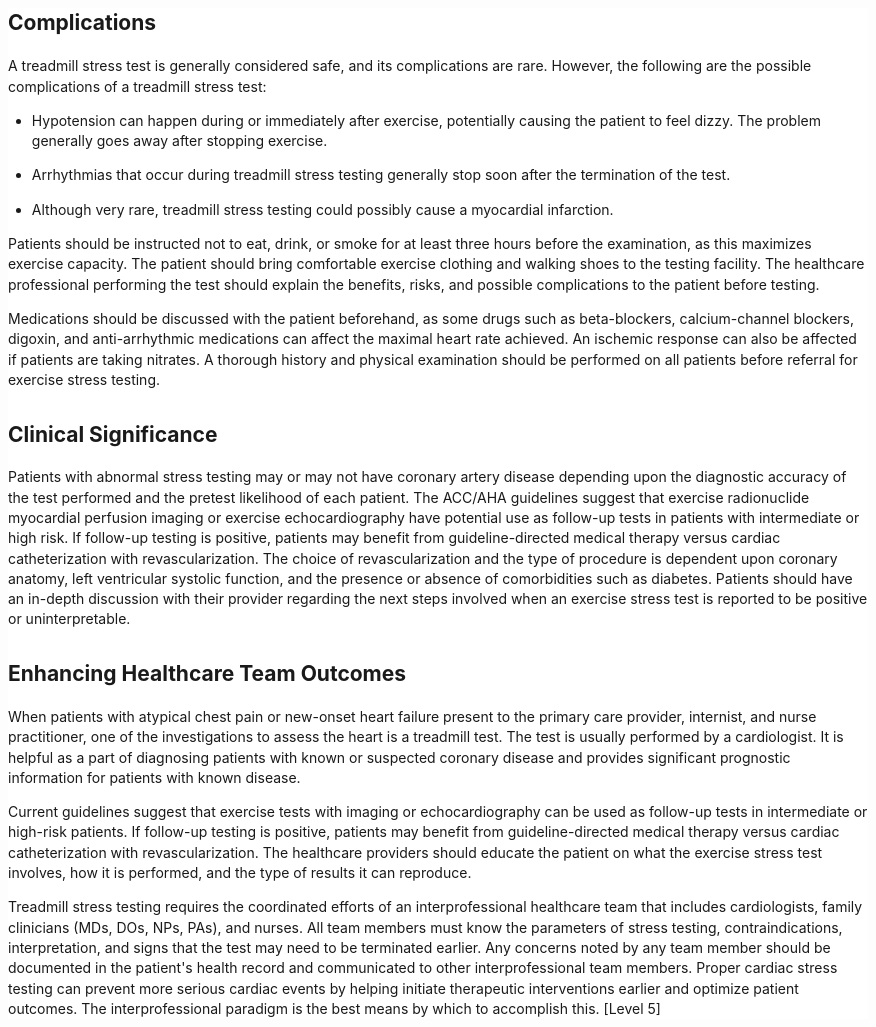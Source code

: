 ## Complications

A treadmill stress test is generally considered safe, and its complications are rare. However, the following are the possible complications of a treadmill stress test:

  * Hypotension can happen during or immediately after exercise, potentially causing the patient to feel dizzy. The problem generally goes away after stopping exercise.

  * Arrhythmias that occur during treadmill stress testing generally stop soon after the termination of the test.

  * Although very rare, treadmill stress testing could possibly cause a myocardial infarction.

Patients should be instructed not to eat, drink, or smoke for at least three hours before the examination, as this maximizes exercise capacity. The patient should bring comfortable exercise clothing and walking shoes to the testing facility. The healthcare professional performing the test should explain the benefits, risks, and possible complications to the patient before testing.

Medications should be discussed with the patient beforehand, as some drugs such as beta-blockers, calcium-channel blockers, digoxin, and anti-arrhythmic medications can affect the maximal heart rate achieved. An ischemic response can also be affected if patients are taking nitrates. A thorough history and physical examination should be performed on all patients before referral for exercise stress testing.

## Clinical Significance

Patients with abnormal stress testing may or may not have coronary artery disease depending upon the diagnostic accuracy of the test performed and the pretest likelihood of each patient. The ACC/AHA guidelines suggest that exercise radionuclide myocardial perfusion imaging or exercise echocardiography have potential use as follow-up tests in patients with intermediate or high risk. If follow-up testing is positive, patients may benefit from guideline-directed medical therapy versus cardiac catheterization with revascularization. The choice of revascularization and the type of procedure is dependent upon coronary anatomy, left ventricular systolic function, and the presence or absence of comorbidities such as diabetes. Patients should have an in-depth discussion with their provider regarding the next steps involved when an exercise stress test is reported to be positive or uninterpretable.

## Enhancing Healthcare Team Outcomes 

When patients with atypical chest pain or new-onset heart failure present to the primary care provider, internist, and nurse practitioner, one of the investigations to assess the heart is a treadmill test. The test is usually performed by a cardiologist. It is helpful as a part of diagnosing patients with known or suspected coronary disease and provides significant prognostic information for patients with known disease.

Current guidelines suggest that exercise tests with imaging or echocardiography can be used as follow-up tests in intermediate or high-risk patients. If follow-up testing is positive, patients may benefit from guideline-directed medical therapy versus cardiac catheterization with revascularization. The healthcare providers should educate the patient on what the exercise stress test involves, how it is performed, and the type of results it can reproduce.

Treadmill stress testing requires the coordinated efforts of an interprofessional healthcare team that includes cardiologists, family clinicians (MDs, DOs, NPs, PAs), and nurses. All team members must know the parameters of stress testing, contraindications, interpretation, and signs that the test may need to be terminated earlier. Any concerns noted by any team member should be documented in the patient's health record and communicated to other interprofessional team members. Proper cardiac stress testing can prevent more serious cardiac events by helping initiate therapeutic interventions earlier and optimize patient outcomes. The interprofessional paradigm is the best means by which to accomplish this. [Level 5]
